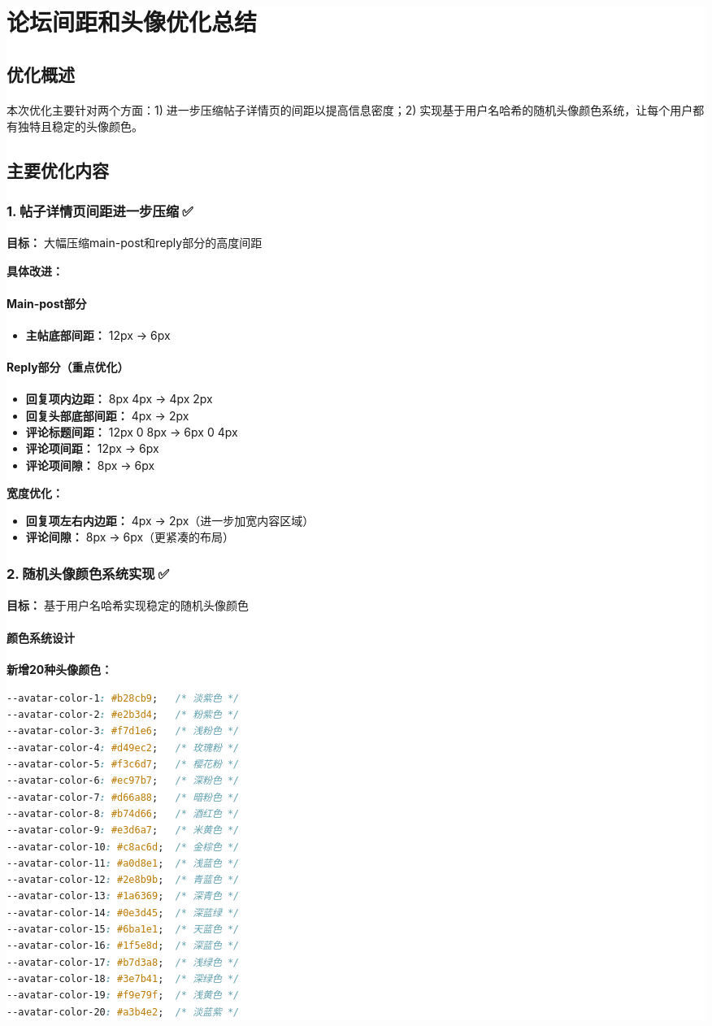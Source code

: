 # 论坛间距和头像优化总结

## 优化概述

本次优化主要针对两个方面：1) 进一步压缩帖子详情页的间距以提高信息密度；2) 实现基于用户名哈希的随机头像颜色系统，让每个用户都有独特且稳定的头像颜色。

## 主要优化内容

### 1. 帖子详情页间距进一步压缩 ✅

**目标：** 大幅压缩main-post和reply部分的高度间距

**具体改进：**

#### Main-post部分
- **主帖底部间距：** 12px → 6px

#### Reply部分（重点优化）
- **回复项内边距：** 8px 4px → 4px 2px
- **回复头部底部间距：** 4px → 2px
- **评论标题间距：** 12px 0 8px → 6px 0 4px
- **评论项间距：** 12px → 6px
- **评论项间隙：** 8px → 6px

**宽度优化：**
- **回复项左右内边距：** 4px → 2px（进一步加宽内容区域）
- **评论间隙：** 8px → 6px（更紧凑的布局）

### 2. 随机头像颜色系统实现 ✅

**目标：** 基于用户名哈希实现稳定的随机头像颜色

#### 颜色系统设计

**新增20种头像颜色：**
```css
--avatar-color-1: #b28cb9;   /* 淡紫色 */
--avatar-color-2: #e2b3d4;   /* 粉紫色 */
--avatar-color-3: #f7d1e6;   /* 浅粉色 */
--avatar-color-4: #d49ec2;   /* 玫瑰粉 */
--avatar-color-5: #f3c6d7;   /* 樱花粉 */
--avatar-color-6: #ec97b7;   /* 深粉色 */
--avatar-color-7: #d66a88;   /* 暗粉色 */
--avatar-color-8: #b74d66;   /* 酒红色 */
--avatar-color-9: #e3d6a7;   /* 米黄色 */
--avatar-color-10: #c8ac6d;  /* 金棕色 */
--avatar-color-11: #a0d8e1;  /* 浅蓝色 */
--avatar-color-12: #2e8b9b;  /* 青蓝色 */
--avatar-color-13: #1a6369;  /* 深青色 */
--avatar-color-14: #0e3d45;  /* 深蓝绿 */
--avatar-color-15: #6ba1e1;  /* 天蓝色 */
--avatar-color-16: #1f5e8d;  /* 深蓝色 */
--avatar-color-17: #b7d3a8;  /* 浅绿色 */
--avatar-color-18: #3e7b41;  /* 深绿色 */
--avatar-color-19: #f9e79f;  /* 浅黄色 */
--avatar-color-20: #a3b4e2;  /* 淡蓝紫 */
```

